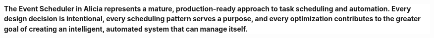 
**The Event Scheduler in Alicia represents a mature, production-ready approach to task scheduling and automation. Every design decision is intentional, every scheduling pattern serves a purpose, and every optimization contributes to the greater goal of creating an intelligent, automated system that can manage itself.**

